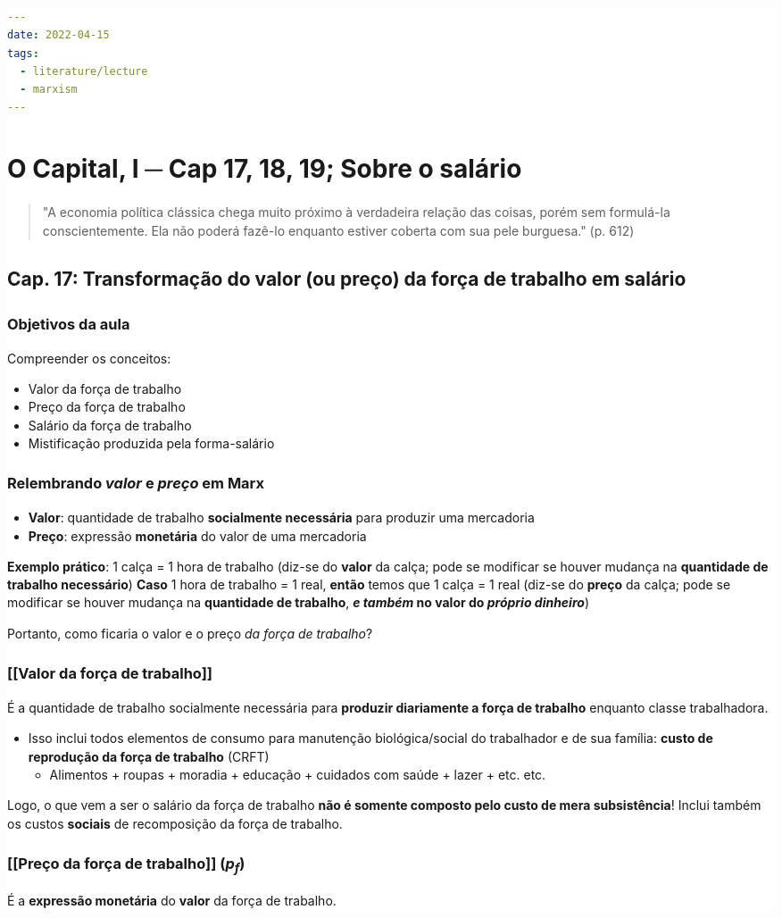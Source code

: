 ```yaml
---
date: 2022-04-15
tags:
  - literature/lecture
  - marxism
---
```

# O Capital, I ─ Cap 17, 18, 19; Sobre o salário
> "A economia política clássica chega muito próximo à verdadeira relação das coisas, porém sem formulá-la conscientemente.
> Ela não poderá fazê-lo enquanto estiver coberta com sua pele burguesa."
> (p. 612)

## Cap. 17: Transformação do valor (ou preço) da força de trabalho em salário
### Objetivos da aula
Compreender os conceitos: 
- Valor da força de trabalho
- Preço da força de trabalho
- Salário da força de trabalho
- Mistificação produzida pela forma-salário

### Relembrando *valor* e *preço* em Marx
- **Valor**: quantidade de trabalho **socialmente necessária** para produzir uma mercadoria
- **Preço**: expressão **monetária** do valor de uma mercadoria


**Exemplo prático**: 
1 calça = 1 hora de trabalho (diz-se do **valor** da calça; pode se modificar se houver mudança na **quantidade de trabalho necessário**)
**Caso** 1 hora de trabalho = 1 real, 
**então** temos que 1 calça = 1 real (diz-se do **preço** da calça; pode se modificar se houver mudança na **quantidade de trabalho**, ***e também* no valor do *próprio dinheiro***)

Portanto, como ficaria o valor e o preço *da força de trabalho*?

### [[Valor da força de trabalho]]
É a quantidade de trabalho socialmente necessária para **produzir diariamente a força de trabalho** enquanto classe trabalhadora.
- Isso inclui todos elementos de consumo para manutenção biológica/social do trabalhador e de sua família: **custo de reprodução da força de trabalho** (CRFT)
	- Alimentos + roupas + moradia + educação + cuidados com saúde + lazer + etc. etc.

Logo, o que vem a ser o salário da força de trabalho **não é somente composto pelo custo de mera subsistência**! Inclui também os custos **sociais** de recomposição da força de trabalho.

### [[Preço da força de trabalho]] ($p_f$)
É a **expressão monetária** do **valor** da força de trabalho. 
